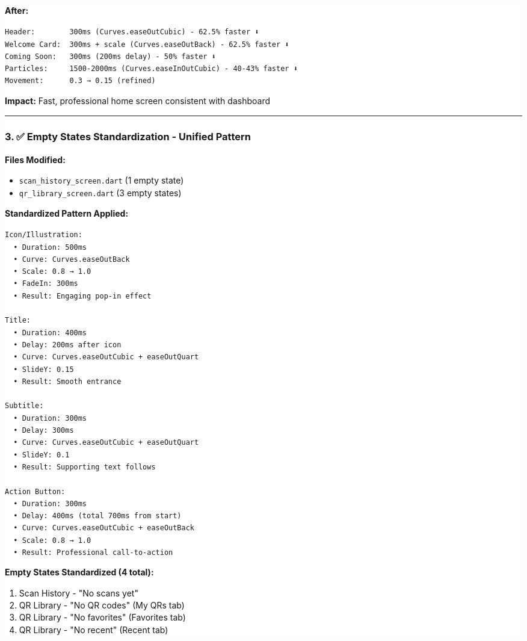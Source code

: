 **After:**
```
Header:        300ms (Curves.easeOutCubic) - 62.5% faster ⬇️
Welcome Card:  300ms + scale (Curves.easeOutBack) - 62.5% faster ⬇️
Coming Soon:   300ms (200ms delay) - 50% faster ⬇️
Particles:     1500-2000ms (Curves.easeInOutCubic) - 40-43% faster ⬇️
Movement:      0.3 → 0.15 (refined)
```

**Impact:** Fast, professional home screen consistent with dashboard

---

### 3. ✅ Empty States Standardization - Unified Pattern
**Files Modified:**
- `scan_history_screen.dart` (1 empty state)
- `qr_library_screen.dart` (3 empty states)

**Standardized Pattern Applied:**
```
Icon/Illustration:
  • Duration: 500ms
  • Curve: Curves.easeOutBack
  • Scale: 0.8 → 1.0
  • FadeIn: 300ms
  • Result: Engaging pop-in effect

Title:
  • Duration: 400ms
  • Delay: 200ms after icon
  • Curve: Curves.easeOutCubic + easeOutQuart
  • SlideY: 0.15
  • Result: Smooth entrance

Subtitle:
  • Duration: 300ms
  • Delay: 300ms
  • Curve: Curves.easeOutCubic + easeOutQuart
  • SlideY: 0.1
  • Result: Supporting text follows

Action Button:
  • Duration: 300ms
  • Delay: 400ms (total 700ms from start)
  • Curve: Curves.easeOutCubic + easeOutBack
  • Scale: 0.8 → 1.0
  • Result: Professional call-to-action
```

**Empty States Standardized (4 total):**
1. Scan History - "No scans yet"
2. QR Library - "No QR codes" (My QRs tab)
3. QR Library - "No favorites" (Favorites tab)
4. QR Library - "No recent" (Recent tab)

